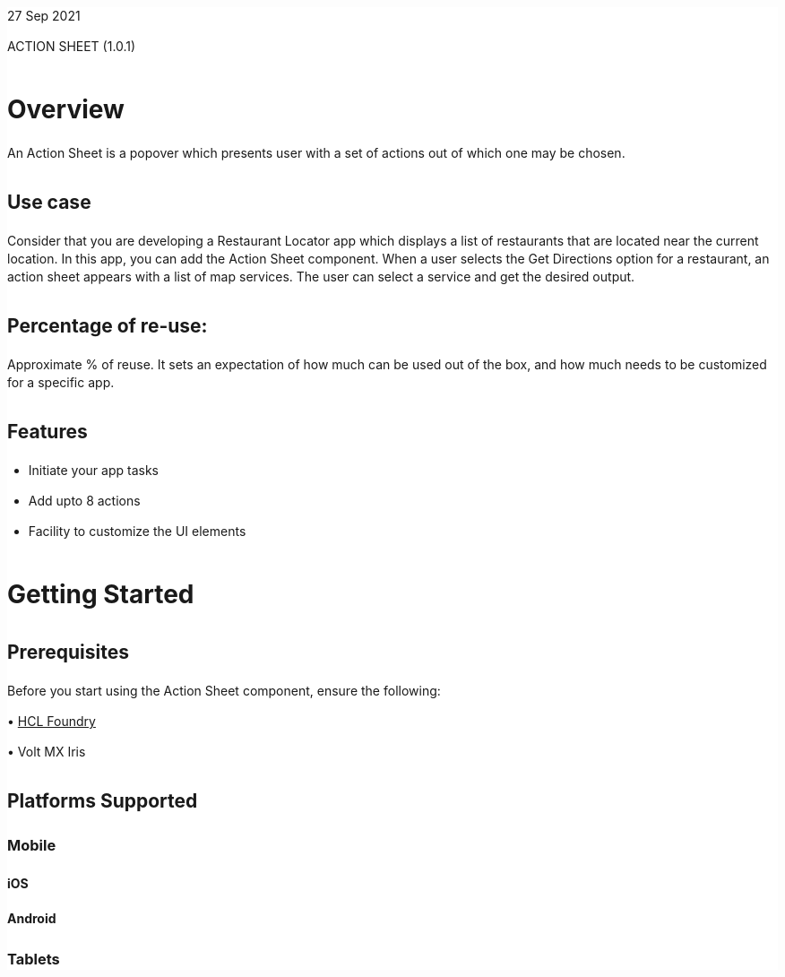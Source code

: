 27 Sep 2021

ACTION SHEET (1.0.1)

# Overview

An Action Sheet is a popover which presents user with a set of actions out of
which one may be chosen.

## Use case

Consider that you are developing a Restaurant Locator app which displays a list
of restaurants that are located near the current location. In this app, you can
add the Action Sheet component. When a user selects the Get Directions option
for a restaurant, an action sheet appears with a list of map services. The user
can select a service and get the desired output.

## Percentage of re-use:

Approximate % of reuse. It sets an expectation of how much can be used out of
the box, and how much needs to be customized for a specific app.

## Features

-   Initiate your app tasks

-   Add upto 8 actions

-   Facility to customize the UI elements

# Getting Started

## Prerequisites

Before you start using the Action Sheet component, ensure the following:

• [HCL Foundry](https://manage.hclvoltmx.com/)

• Volt MX Iris

## Platforms Supported

### Mobile

#### iOS

#### Android

### Tablets
